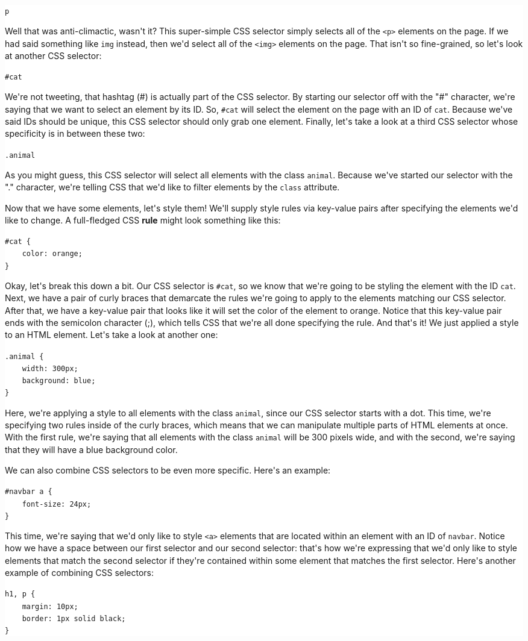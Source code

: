     p

Well that was anti-climactic, wasn't it? This super-simple CSS selector simply selects all of the `<p>` elements on the page. If we had said something like `img` instead, then we'd select all of the `<img>` elements on the page. That isn't so fine-grained, so let's look at another CSS selector:

    #cat

We're not tweeting, that hashtag (#) is actually part of the CSS selector. By starting our selector off with the "#" character, we're saying that we want to select an element by its ID. So, `#cat` will select the element on the page with an ID of `cat`. Because we've said IDs should be unique, this CSS selector should only grab one element. Finally, let's take a look at a third CSS selector whose specificity is in between these two:

    .animal

As you might guess, this CSS selector will select all elements with the class `animal`. Because we've started our selector with the "." character, we're telling CSS that we'd like to filter elements by the `class` attribute.

Now that we have some elements, let's style them! We'll supply style rules via key-value pairs after specifying the elements we'd like to change. A full-fledged CSS **rule** might look something like this:

    #cat {
        color: orange;
    }

Okay, let's break this down a bit. Our CSS selector is `#cat`, so we know that we're going to be styling the element with the ID `cat`. Next, we have a pair of curly braces that demarcate the rules we're going to apply to the elements matching our CSS selector. After that, we have a key-value pair that looks like it will set the color of the element to orange. Notice that this key-value pair ends with the semicolon character (;), which tells CSS that we're all done specifying the rule. And that's it! We just applied a style to an HTML element. Let's take a look at another one:

    .animal {
        width: 300px;
        background: blue;
    }

Here, we're applying a style to all elements with the class `animal`, since our CSS selector starts with a dot. This time, we're specifying two rules inside of the curly braces, which means that we can manipulate multiple parts of HTML elements at once. With the first rule, we're saying that all elements with the class `animal` will be 300 pixels wide, and with the second, we're saying that they will have a blue background color.

We can also combine CSS selectors to be even more specific. Here's an example:

    #navbar a {
        font-size: 24px;
    }

This time, we're saying that we'd only like to style `<a>` elements that are located within an element with an ID of `navbar`. Notice how we have a space between our first selector and our second selector: that's how we're expressing that we'd only like to style elements that match the second selector if they're contained within some element that matches the first selector. Here's another example of combining CSS selectors:

    h1, p {
        margin: 10px;
        border: 1px solid black;
    }
